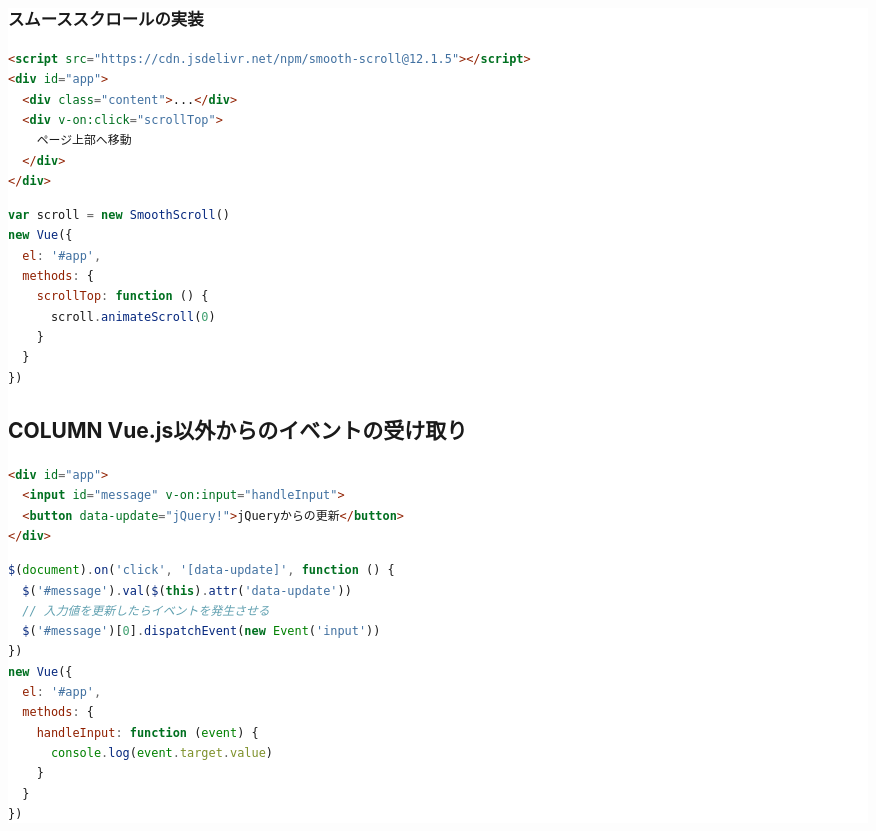 ### スムーススクロールの実装

<page-info page="115"></page-info>


```html
<script src="https://cdn.jsdelivr.net/npm/smooth-scroll@12.1.5"></script>
<div id="app">
  <div class="content">...</div>
  <div v-on:click="scrollTop">
    ページ上部へ移動
  </div>
</div>
```

```js
var scroll = new SmoothScroll()
new Vue({
  el: '#app',
  methods: {
    scrollTop: function () {
      scroll.animateScroll(0)
    }
  }
})
```

## COLUMN Vue.js以外からのイベントの受け取り

<page-info page="117"></page-info>

```html
<div id="app">
  <input id="message" v-on:input="handleInput">
  <button data-update="jQuery!">jQueryからの更新</button>
</div>
```

```js
$(document).on('click', '[data-update]', function () {
  $('#message').val($(this).attr('data-update'))
  // 入力値を更新したらイベントを発生させる
  $('#message')[0].dispatchEvent(new Event('input'))
})
new Vue({
  el: '#app',
  methods: {
    handleInput: function (event) {
      console.log(event.target.value)
    }
  }
})
```
